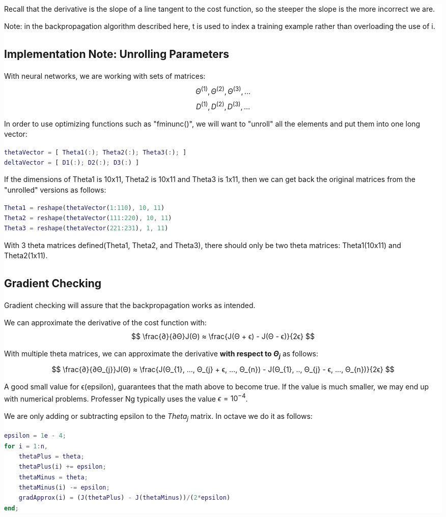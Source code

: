 Recall that the derivative is the slope of a line tangent to the cost function, so the steeper the slope is the more incorrect we are.

Note: in the backpropagation algorithm described here, t is used to index a training example rather than overloading the use of i.

## Implementation Note: Unrolling Parameters
With neural networks, we are working with sets of matrices:
$$
Θ^{(1)}, Θ^{(2)}, Θ^{(3)}, ...
$$
$$
D^{(1)}, D^{(2)}, D^{(3)}, ...
$$

In order to use optimizing functions such as "fminunc()", we will want to "unroll" all the elements and put them into one long vector:
```matlab
thetaVector = [ Theta1(:); Theta2(:); Theta3(:); ]
deltaVector = [ D1(:); D2(:); D3(:) ]
```

If the dimensions of Theta1 is 10x11, Theta2 is 10x11 and Theta3 is 1x11, then we can get back the original matrices from the "unrolled" versions as follows:
```matlab
Theta1 = reshape(thetaVector(1:110), 10, 11)
Theta2 = reshape(thetaVector(111:220), 10, 11)
Theta3 = reshape(thetaVector(221:231), 1, 11)
```

With 3 theta matrices defined(Theta1, Theta2, and Theta3), there should only be two theta matrices: Theta1(10x11) and Theta2(1x11).

## Gradient Checking
Gradient checking will assure that the backpropagation works as intended.

We can approximate the derivative of the cost function with:
$$
\frac{∂}{∂Θ}J(Θ) ≈ \frac{J(Θ + ϵ) - J(Θ - ϵ)}{2ϵ}
$$

With multiple theta matrices, we can approximate the derivative **with respect to ${Θ_{j}}$** as follows:
$$
\frac{∂}{∂Θ_{j}}J(Θ) ≈ \frac{J(Θ_{1}, ..., Θ_{j} + ϵ, ..., Θ_{n}) - J(Θ_{1}, .., Θ_{j} - ϵ, ..., Θ_{n})}{2ϵ}
$$

A good small value for ϵ(epsilon), guarantees that the math above to become true. If the value is much smaller, we may end up with numerical problems. Professer Ng typically uses the value ${ϵ = 10^{-4}}$.

We are only adding or subtracting epsilon to the ${Theta_{j}}$ matrix. In octave we do it as follows:
```matlab
epsilon = 1e - 4;
for i = 1:n,
	thetaPlus = theta;
	thetaPlus(i) += epsilon;
	thetaMinus = theta;
	thetaMinus(i) -= epsilon;
	gradApprox(i) = (J(thetaPlus) - J(thetaMinus))/(2*epsilon)
end;
```
